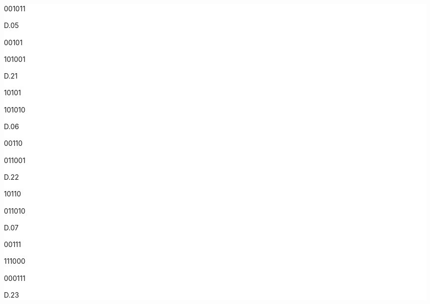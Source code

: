 <td colspan="2" id="mwcQ" class="ve-ce-branchNode ve-ce-tableCellNode ve-ce-tableCellNode-data ve-ce-tableCellableNode" title="双击以编辑单元格" contenteditable="false" spellcheck="false"><p class="ve-ce-branchNode ve-ce-contentBranchNode ve-ce-paragraphNode ve-ce-generated-wrapper">001011</p></td></tr><tr id="mwcg" class="ve-ce-branchNode"><td id="mwcw" class="ve-ce-branchNode ve-ce-tableCellNode ve-ce-tableCellNode-data ve-ce-tableCellableNode" title="双击以编辑单元格" contenteditable="false" spellcheck="false"><p class="ve-ce-branchNode ve-ce-contentBranchNode ve-ce-paragraphNode ve-ce-generated-wrapper">D.05</p></td><td id="mwdA" class="ve-ce-branchNode ve-ce-tableCellNode ve-ce-tableCellNode-data ve-ce-tableCellableNode" title="双击以编辑单元格" contenteditable="false" spellcheck="false"><p class="ve-ce-branchNode ve-ce-contentBranchNode ve-ce-paragraphNode ve-ce-generated-wrapper">00101</p></td><td colspan="2" id="mwdQ" class="ve-ce-branchNode ve-ce-tableCellNode ve-ce-tableCellNode-data ve-ce-tableCellableNode" title="双击以编辑单元格" contenteditable="false" spellcheck="false"><p class="ve-ce-branchNode ve-ce-contentBranchNode ve-ce-paragraphNode ve-ce-generated-wrapper">101001</p></td><td id="mwdg" class="ve-ce-branchNode ve-ce-tableCellNode ve-ce-tableCellNode-data ve-ce-tableCellableNode" title="双击以编辑单元格" contenteditable="false" spellcheck="false"><p class="ve-ce-branchNode ve-ce-contentBranchNode ve-ce-paragraphNode ve-ce-generated-wrapper">D.21</p></td><td id="mwdw" class="ve-ce-branchNode ve-ce-tableCellNode ve-ce-tableCellNode-data ve-ce-tableCellableNode" title="双击以编辑单元格" contenteditable="false" spellcheck="false"><p class="ve-ce-branchNode ve-ce-contentBranchNode ve-ce-paragraphNode ve-ce-generated-wrapper">10101</p></td><td colspan="2" id="mweA" class="ve-ce-branchNode ve-ce-tableCellNode ve-ce-tableCellNode-data ve-ce-tableCellableNode" title="双击以编辑单元格" contenteditable="false" spellcheck="false"><p class="ve-ce-branchNode ve-ce-contentBranchNode ve-ce-paragraphNode ve-ce-generated-wrapper">101010</p></td></tr><tr id="mweQ" class="ve-ce-branchNode"><td id="mweg" class="ve-ce-branchNode ve-ce-tableCellNode ve-ce-tableCellNode-data ve-ce-tableCellableNode" title="双击以编辑单元格" contenteditable="false" spellcheck="false"><p class="ve-ce-branchNode ve-ce-contentBranchNode ve-ce-paragraphNode ve-ce-generated-wrapper">D.06</p></td><td id="mwew" class="ve-ce-branchNode ve-ce-tableCellNode ve-ce-tableCellNode-data ve-ce-tableCellableNode" title="双击以编辑单元格" contenteditable="false" spellcheck="false"><p class="ve-ce-branchNode ve-ce-contentBranchNode ve-ce-paragraphNode ve-ce-generated-wrapper">00110</p></td><td colspan="2" id="mwfA" class="ve-ce-branchNode ve-ce-tableCellNode ve-ce-tableCellNode-data ve-ce-tableCellableNode" title="双击以编辑单元格" contenteditable="false" spellcheck="false"><p class="ve-ce-branchNode ve-ce-contentBranchNode ve-ce-paragraphNode ve-ce-generated-wrapper">011001</p></td><td id="mwfQ" class="ve-ce-branchNode ve-ce-tableCellNode ve-ce-tableCellNode-data ve-ce-tableCellableNode" title="双击以编辑单元格" contenteditable="false" spellcheck="false"><p class="ve-ce-branchNode ve-ce-contentBranchNode ve-ce-paragraphNode ve-ce-generated-wrapper">D.22</p></td><td id="mwfg" class="ve-ce-branchNode ve-ce-tableCellNode ve-ce-tableCellNode-data ve-ce-tableCellableNode" title="双击以编辑单元格" contenteditable="false" spellcheck="false"><p class="ve-ce-branchNode ve-ce-contentBranchNode ve-ce-paragraphNode ve-ce-generated-wrapper">10110</p></td><td colspan="2" id="mwfw" class="ve-ce-branchNode ve-ce-tableCellNode ve-ce-tableCellNode-data ve-ce-tableCellableNode" title="双击以编辑单元格" contenteditable="false" spellcheck="false"><p class="ve-ce-branchNode ve-ce-contentBranchNode ve-ce-paragraphNode ve-ce-generated-wrapper">011010</p></td></tr><tr id="mwgA" class="ve-ce-branchNode"><td id="mwgQ" class="ve-ce-branchNode ve-ce-tableCellNode ve-ce-tableCellNode-data ve-ce-tableCellableNode" title="双击以编辑单元格" contenteditable="false" spellcheck="false"><p class="ve-ce-branchNode ve-ce-contentBranchNode ve-ce-paragraphNode ve-ce-generated-wrapper">D.07</p></td><td id="mwgg" class="ve-ce-branchNode ve-ce-tableCellNode ve-ce-tableCellNode-data ve-ce-tableCellableNode" title="双击以编辑单元格" contenteditable="false" spellcheck="false"><p class="ve-ce-branchNode ve-ce-contentBranchNode ve-ce-paragraphNode ve-ce-generated-wrapper">00111</p></td><td id="mwgw" class="ve-ce-branchNode ve-ce-tableCellNode ve-ce-tableCellNode-data ve-ce-tableCellableNode" title="双击以编辑单元格" contenteditable="false" spellcheck="false"><p class="ve-ce-branchNode ve-ce-contentBranchNode ve-ce-paragraphNode ve-ce-generated-wrapper">111000</p></td><td id="mwhA" class="ve-ce-branchNode ve-ce-tableCellNode ve-ce-tableCellNode-data ve-ce-tableCellableNode" title="双击以编辑单元格" contenteditable="false" spellcheck="false"><p class="ve-ce-branchNode ve-ce-contentBranchNode ve-ce-paragraphNode ve-ce-generated-wrapper">000111</p></td><td id="mwhQ" class="ve-ce-branchNode ve-ce-tableCellNode ve-ce-tableCellNode-data ve-ce-tableCellableNode" title="双击以编辑单元格" contenteditable="false" spellcheck="false"><p class="ve-ce-branchNode ve-ce-contentBranchNode ve-ce-paragraphNode ve-ce-generated-wrapper">D.23